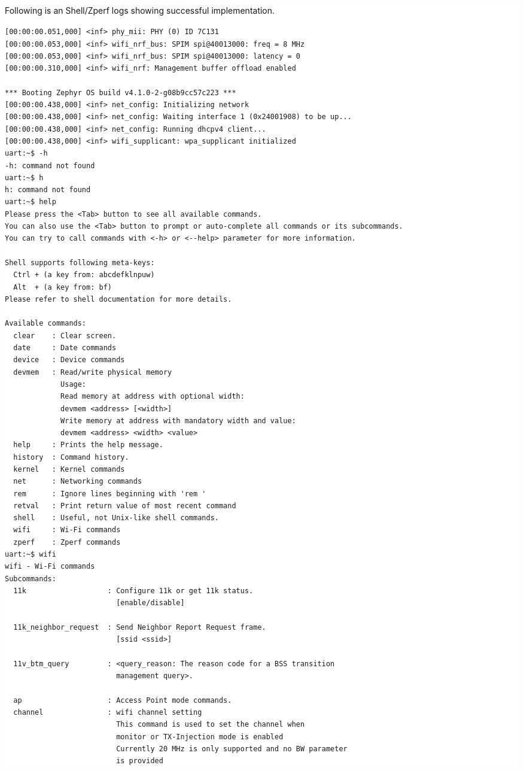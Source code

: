 Following is an Shell/Zperf logs showing successful implementation.

```
[00:00:00.051,000] <inf> phy_mii: PHY (0) ID 7C131
[00:00:00.053,000] <inf> wifi_nrf_bus: SPIM spi@40013000: freq = 8 MHz
[00:00:00.053,000] <inf> wifi_nrf_bus: SPIM spi@40013000: latency = 0
[00:00:00.310,000] <inf> wifi_nrf: Management buffer offload enabled

*** Booting Zephyr OS build v4.1.0-2-g08b9cc57c223 ***
[00:00:00.438,000] <inf> net_config: Initializing network
[00:00:00.438,000] <inf> net_config: Waiting interface 1 (0x24001908) to be up...
[00:00:00.438,000] <inf> net_config: Running dhcpv4 client...
[00:00:00.438,000] <inf> wifi_supplicant: wpa_supplicant initialized
uart:~$ -h
-h: command not found
uart:~$ h
h: command not found
uart:~$ help
Please press the <Tab> button to see all available commands.
You can also use the <Tab> button to prompt or auto-complete all commands or its subcommands.
You can try to call commands with <-h> or <--help> parameter for more information.

Shell supports following meta-keys:
  Ctrl + (a key from: abcdefklnpuw)
  Alt  + (a key from: bf)
Please refer to shell documentation for more details.

Available commands:
  clear    : Clear screen.
  date     : Date commands
  device   : Device commands
  devmem   : Read/write physical memory
             Usage:
             Read memory at address with optional width:
             devmem <address> [<width>]
             Write memory at address with mandatory width and value:
             devmem <address> <width> <value>
  help     : Prints the help message.
  history  : Command history.
  kernel   : Kernel commands
  net      : Networking commands
  rem      : Ignore lines beginning with 'rem '
  retval   : Print return value of most recent command
  shell    : Useful, not Unix-like shell commands.
  wifi     : Wi-Fi commands
  zperf    : Zperf commands
uart:~$ wifi
wifi - Wi-Fi commands
Subcommands:
  11k                   : Configure 11k or get 11k status.
                          [enable/disable]

  11k_neighbor_request  : Send Neighbor Report Request frame.
                          [ssid <ssid>]

  11v_btm_query         : <query_reason: The reason code for a BSS transition
                          management query>.

  ap                    : Access Point mode commands.
  channel               : wifi channel setting
                          This command is used to set the channel when
                          monitor or TX-Injection mode is enabled
                          Currently 20 MHz is only supported and no BW parameter
                          is provided
```